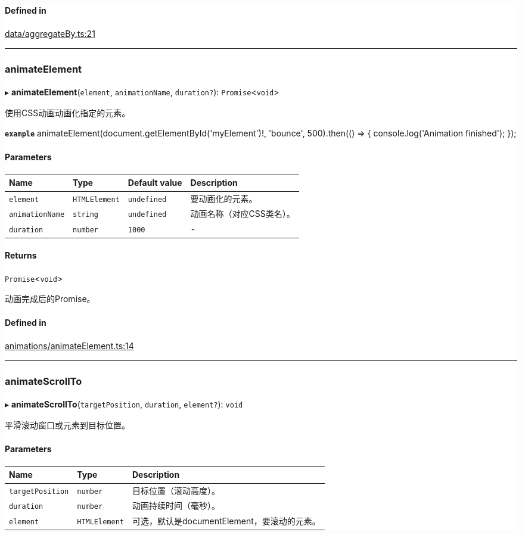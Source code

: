 #### Defined in

[data/aggregateBy.ts:21](https://github.com/isdfs/low-code/blob/9dffdb0/packages/utils/src/data/aggregateBy.ts#L21)

___

### animateElement

▸ **animateElement**(`element`, `animationName`, `duration?`): `Promise`<`void`\>

使用CSS动画动画化指定的元素。

**`example`**
animateElement(document.getElementById('myElement')!, 'bounce', 500).then(() => {
  console.log('Animation finished');
});

#### Parameters

| Name | Type | Default value | Description |
| :------ | :------ | :------ | :------ |
| `element` | `HTMLElement` | `undefined` | 要动画化的元素。 |
| `animationName` | `string` | `undefined` | 动画名称（对应CSS类名）。 |
| `duration` | `number` | `1000` | - |

#### Returns

`Promise`<`void`\>

动画完成后的Promise。

#### Defined in

[animations/animateElement.ts:14](https://github.com/isdfs/low-code/blob/9dffdb0/packages/utils/src/animations/animateElement.ts#L14)

___

### animateScrollTo

▸ **animateScrollTo**(`targetPosition`, `duration`, `element?`): `void`

平滑滚动窗口或元素到目标位置。

#### Parameters

| Name | Type | Description |
| :------ | :------ | :------ |
| `targetPosition` | `number` | 目标位置（滚动高度）。 |
| `duration` | `number` | 动画持续时间（毫秒）。 |
| `element` | `HTMLElement` | 可选，默认是documentElement，要滚动的元素。 |
